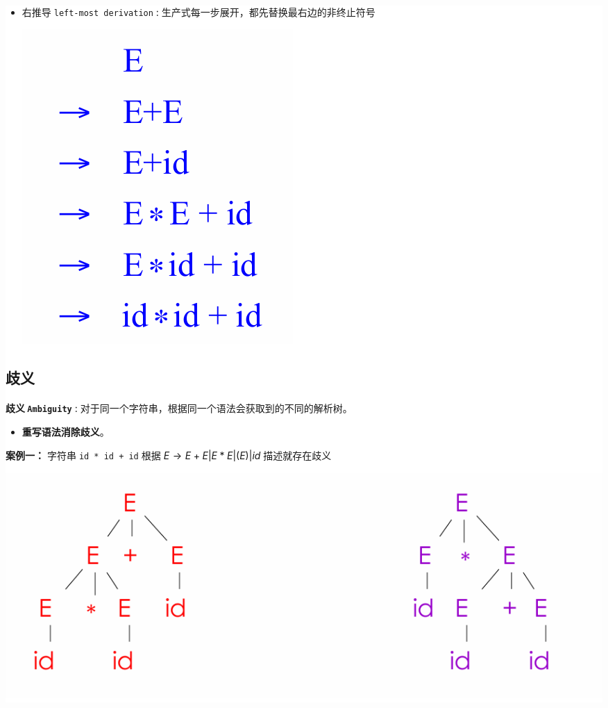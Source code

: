 
- 右推导 `left-most derivation` :  生产式每一步展开，都先替换最右边的非终止符号

    ![alt|c,20](../../image/compiler/rightmost.png)

## 歧义

**歧义 `Ambiguity`** : 对于同一个字符串，根据同一个语法会获取到的不同的解析树。

- **重写语法消除歧义**。

**案例一：** 字符串 `id * id + id` 根据 $E \rightarrow E + E | E * E | (E) | id$ 描述就存在歧义

![alt|c,60](../../image/compiler/gammarAmbiguity.png)
